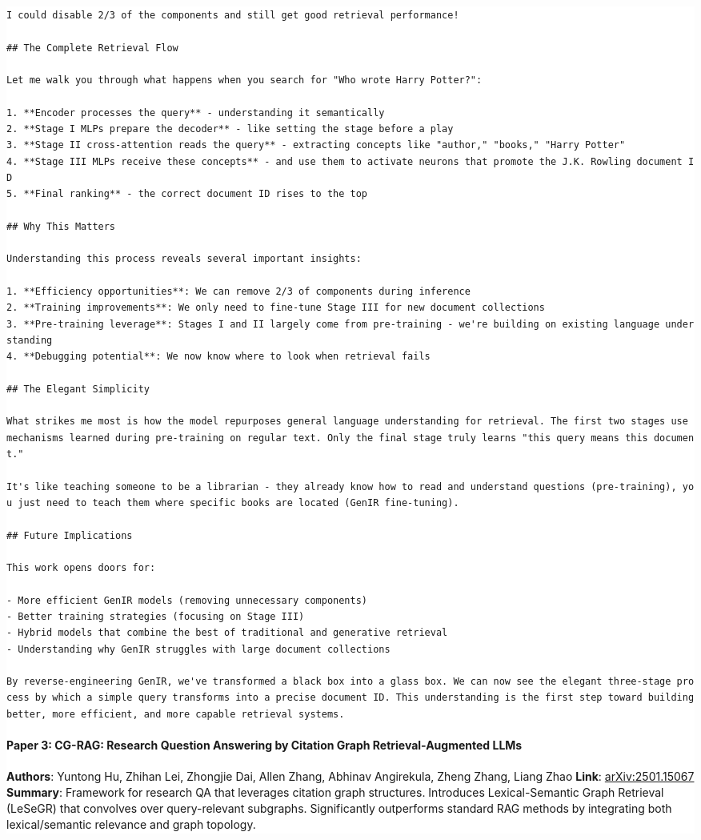 ```
I could disable 2/3 of the components and still get good retrieval performance!

## The Complete Retrieval Flow

Let me walk you through what happens when you search for "Who wrote Harry Potter?":

1. **Encoder processes the query** - understanding it semantically
2. **Stage I MLPs prepare the decoder** - like setting the stage before a play
3. **Stage II cross-attention reads the query** - extracting concepts like "author," "books," "Harry Potter"
4. **Stage III MLPs receive these concepts** - and use them to activate neurons that promote the J.K. Rowling document ID
5. **Final ranking** - the correct document ID rises to the top

## Why This Matters

Understanding this process reveals several important insights:

1. **Efficiency opportunities**: We can remove 2/3 of components during inference
2. **Training improvements**: We only need to fine-tune Stage III for new document collections
3. **Pre-training leverage**: Stages I and II largely come from pre-training - we're building on existing language understanding
4. **Debugging potential**: We now know where to look when retrieval fails

## The Elegant Simplicity

What strikes me most is how the model repurposes general language understanding for retrieval. The first two stages use mechanisms learned during pre-training on regular text. Only the final stage truly learns "this query means this document."

It's like teaching someone to be a librarian - they already know how to read and understand questions (pre-training), you just need to teach them where specific books are located (GenIR fine-tuning).

## Future Implications

This work opens doors for:

- More efficient GenIR models (removing unnecessary components)
- Better training strategies (focusing on Stage III)
- Hybrid models that combine the best of traditional and generative retrieval
- Understanding why GenIR struggles with large document collections

By reverse-engineering GenIR, we've transformed a black box into a glass box. We can now see the elegant three-stage process by which a simple query transforms into a precise document ID. This understanding is the first step toward building better, more efficient, and more capable retrieval systems.
```

#### Paper 3: CG-RAG: Research Question Answering by Citation Graph Retrieval-Augmented LLMs
**Authors**: Yuntong Hu, Zhihan Lei, Zhongjie Dai, Allen Zhang, Abhinav Angirekula, Zheng Zhang, Liang Zhao
**Link**: [arXiv:2501.15067](https://arxiv.org/abs/2501.15067)
**Summary**: Framework for research QA that leverages citation graph structures. Introduces Lexical-Semantic Graph Retrieval (LeSeGR) that convolves over query-relevant subgraphs. Significantly outperforms standard RAG methods by integrating both lexical/semantic relevance and graph topology.
